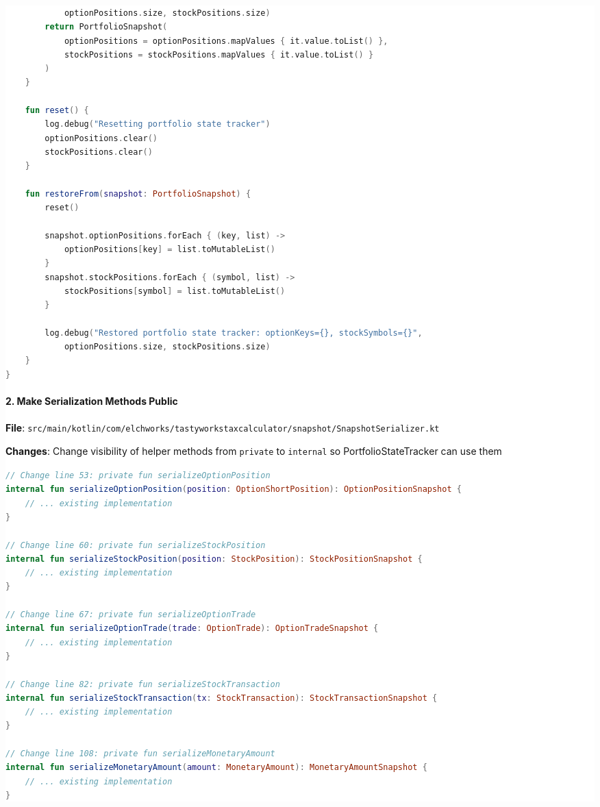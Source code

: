 ```kotlin
            optionPositions.size, stockPositions.size)
        return PortfolioSnapshot(
            optionPositions = optionPositions.mapValues { it.value.toList() },
            stockPositions = stockPositions.mapValues { it.value.toList() }
        )
    }

    fun reset() {
        log.debug("Resetting portfolio state tracker")
        optionPositions.clear()
        stockPositions.clear()
    }

    fun restoreFrom(snapshot: PortfolioSnapshot) {
        reset()

        snapshot.optionPositions.forEach { (key, list) ->
            optionPositions[key] = list.toMutableList()
        }
        snapshot.stockPositions.forEach { (symbol, list) ->
            stockPositions[symbol] = list.toMutableList()
        }

        log.debug("Restored portfolio state tracker: optionKeys={}, stockSymbols={}",
            optionPositions.size, stockPositions.size)
    }
}
```

#### 2. Make Serialization Methods Public

**File**: `src/main/kotlin/com/elchworks/tastyworkstaxcalculator/snapshot/SnapshotSerializer.kt`

**Changes**: Change visibility of helper methods from `private` to `internal` so PortfolioStateTracker can use them

```kotlin
// Change line 53: private fun serializeOptionPosition
internal fun serializeOptionPosition(position: OptionShortPosition): OptionPositionSnapshot {
    // ... existing implementation
}

// Change line 60: private fun serializeStockPosition
internal fun serializeStockPosition(position: StockPosition): StockPositionSnapshot {
    // ... existing implementation
}

// Change line 67: private fun serializeOptionTrade
internal fun serializeOptionTrade(trade: OptionTrade): OptionTradeSnapshot {
    // ... existing implementation
}

// Change line 82: private fun serializeStockTransaction
internal fun serializeStockTransaction(tx: StockTransaction): StockTransactionSnapshot {
    // ... existing implementation
}

// Change line 108: private fun serializeMonetaryAmount
internal fun serializeMonetaryAmount(amount: MonetaryAmount): MonetaryAmountSnapshot {
    // ... existing implementation
}
```
